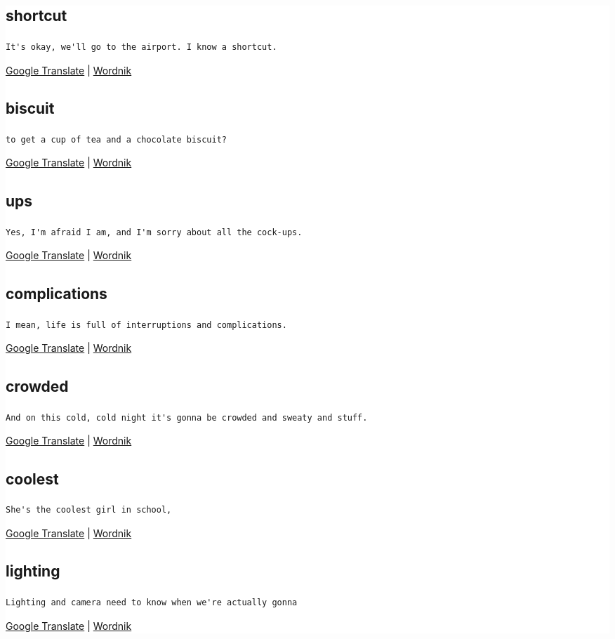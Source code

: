
## shortcut
    It's okay, we'll go to the airport. I know a shortcut.
[Google Translate](https://translate.google.com/#en/ru/It%27s%20okay%2C%20we%27ll%20go%20to%20the%20airport.%20I%20know%20a%20shortcut.) |
[Wordnik](http://wordnik.com/words/shortcut)


## biscuit
    to get a cup of tea and a chocolate biscuit?
[Google Translate](https://translate.google.com/#en/ru/to%20get%20a%20cup%20of%20tea%20and%20a%20chocolate%20biscuit%3F) |
[Wordnik](http://wordnik.com/words/biscuit)


## ups
    Yes, I'm afraid I am, and I'm sorry about all the cock-ups.
[Google Translate](https://translate.google.com/#en/ru/Yes%2C%20I%27m%20afraid%20I%20am%2C%20and%20I%27m%20sorry%20about%20all%20the%20cock-ups.) |
[Wordnik](http://wordnik.com/words/ups)


## complications
    I mean, life is full of interruptions and complications.
[Google Translate](https://translate.google.com/#en/ru/I%20mean%2C%20life%20is%20full%20of%20interruptions%20and%20complications.) |
[Wordnik](http://wordnik.com/words/complications)


## crowded
    And on this cold, cold night it's gonna be crowded and sweaty and stuff.
[Google Translate](https://translate.google.com/#en/ru/And%20on%20this%20cold%2C%20cold%20night%20it%27s%20gonna%20be%20crowded%20and%20sweaty%20and%20stuff.) |
[Wordnik](http://wordnik.com/words/crowded)


## coolest
    She's the coolest girl in school,
[Google Translate](https://translate.google.com/#en/ru/She%27s%20the%20coolest%20girl%20in%20school%2C) |
[Wordnik](http://wordnik.com/words/coolest)


## lighting
    Lighting and camera need to know when we're actually gonna
[Google Translate](https://translate.google.com/#en/ru/Lighting%20and%20camera%20need%20to%20know%20when%20we%27re%20actually%20gonna) |
[Wordnik](http://wordnik.com/words/lighting)

